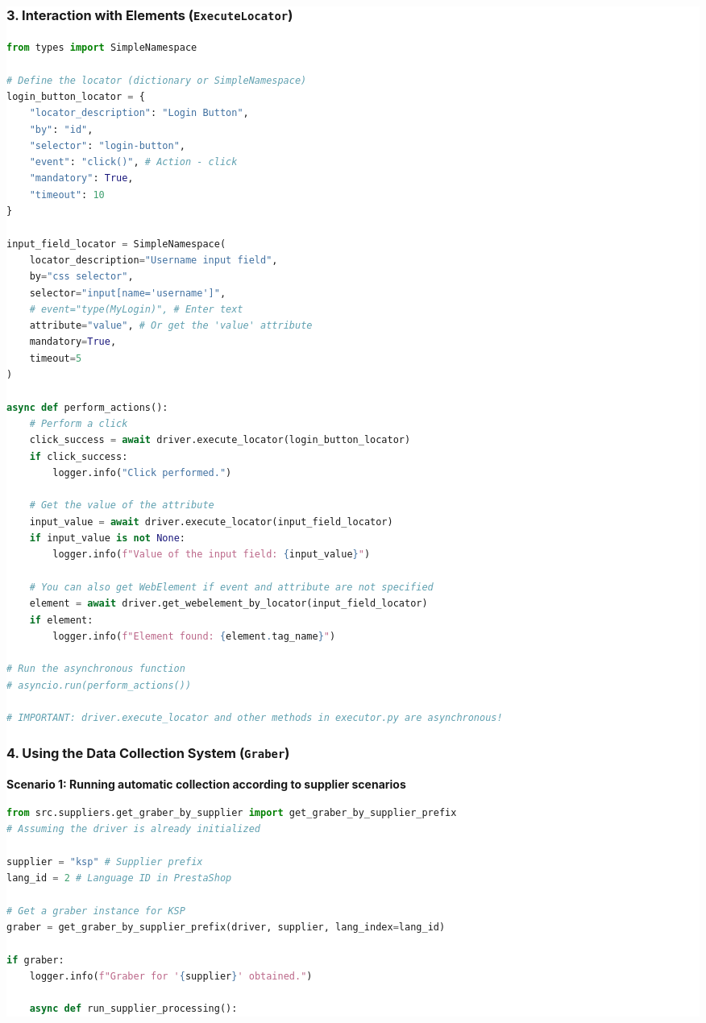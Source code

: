 ### 3. Interaction with Elements (`ExecuteLocator`)

```python
from types import SimpleNamespace

# Define the locator (dictionary or SimpleNamespace)
login_button_locator = {
    "locator_description": "Login Button",
    "by": "id",
    "selector": "login-button",
    "event": "click()", # Action - click
    "mandatory": True,
    "timeout": 10
}

input_field_locator = SimpleNamespace(
    locator_description="Username input field",
    by="css selector",
    selector="input[name='username']",
    # event="type(MyLogin)", # Enter text
    attribute="value", # Or get the 'value' attribute
    mandatory=True,
    timeout=5
)

async def perform_actions():
    # Perform a click
    click_success = await driver.execute_locator(login_button_locator)
    if click_success:
        logger.info("Click performed.")

    # Get the value of the attribute
    input_value = await driver.execute_locator(input_field_locator)
    if input_value is not None:
        logger.info(f"Value of the input field: {input_value}")

    # You can also get WebElement if event and attribute are not specified
    element = await driver.get_webelement_by_locator(input_field_locator)
    if element:
        logger.info(f"Element found: {element.tag_name}")

# Run the asynchronous function
# asyncio.run(perform_actions())

# IMPORTANT: driver.execute_locator and other methods in executor.py are asynchronous!
```

### 4. Using the Data Collection System (`Graber`)

**Scenario 1: Running automatic collection according to supplier scenarios**

```python
from src.suppliers.get_graber_by_supplier import get_graber_by_supplier_prefix
# Assuming the driver is already initialized

supplier = "ksp" # Supplier prefix
lang_id = 2 # Language ID in PrestaShop

# Get a graber instance for KSP
graber = get_graber_by_supplier_prefix(driver, supplier, lang_index=lang_id)

if graber:
    logger.info(f"Graber for '{supplier}' obtained.")

    async def run_supplier_processing():
```